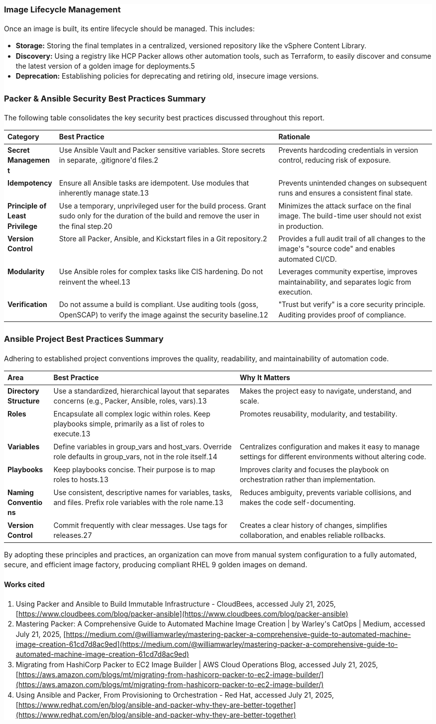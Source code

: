 ### **Image Lifecycle Management**

Once an image is built, its entire lifecycle should be managed. This includes:

* **Storage:** Storing the final templates in a centralized, versioned repository like the vSphere Content Library.  
* **Discovery:** Using a registry like HCP Packer allows other automation tools, such as Terraform, to easily discover and consume the latest version of a golden image for deployments.5  
* **Deprecation:** Establishing policies for deprecating and retiring old, insecure image versions.

### **Packer & Ansible Security Best Practices Summary**

The following table consolidates the key security best practices discussed throughout this report.

| Category | Best Practice | Rationale |
| :---- | :---- | :---- |
| **Secret Management** | Use Ansible Vault and Packer sensitive variables. Store secrets in separate, .gitignore'd files.2 | Prevents hardcoding credentials in version control, reducing risk of exposure. |
| **Idempotency** | Ensure all Ansible tasks are idempotent. Use modules that inherently manage state.13 | Prevents unintended changes on subsequent runs and ensures a consistent final state. |
| **Principle of Least Privilege** | Use a temporary, unprivileged user for the build process. Grant sudo only for the duration of the build and remove the user in the final step.20 | Minimizes the attack surface on the final image. The build-time user should not exist in production. |
| **Version Control** | Store all Packer, Ansible, and Kickstart files in a Git repository.2 | Provides a full audit trail of all changes to the image's "source code" and enables automated CI/CD. |
| **Modularity** | Use Ansible roles for complex tasks like CIS hardening. Do not reinvent the wheel.13 | Leverages community expertise, improves maintainability, and separates logic from execution. |
| **Verification** | Do not assume a build is compliant. Use auditing tools (goss, OpenSCAP) to verify the image against the security baseline.12 | "Trust but verify" is a core security principle. Auditing provides proof of compliance. |

### **Ansible Project Best Practices Summary**

Adhering to established project conventions improves the quality, readability, and maintainability of automation code.

| Area | Best Practice | Why It Matters |
| :---- | :---- | :---- |
| **Directory Structure** | Use a standardized, hierarchical layout that separates concerns (e.g., Packer, Ansible, roles, vars).13 | Makes the project easy to navigate, understand, and scale. |
| **Roles** | Encapsulate all complex logic within roles. Keep playbooks simple, primarily as a list of roles to execute.13 | Promotes reusability, modularity, and testability. |
| **Variables** | Define variables in group\_vars and host\_vars. Override role defaults in group\_vars, not in the role itself.14 | Centralizes configuration and makes it easy to manage settings for different environments without altering code. |
| **Playbooks** | Keep playbooks concise. Their purpose is to map roles to hosts.13 | Improves clarity and focuses the playbook on orchestration rather than implementation. |
| **Naming Conventions** | Use consistent, descriptive names for variables, tasks, and files. Prefix role variables with the role name.13 | Reduces ambiguity, prevents variable collisions, and makes the code self-documenting. |
| **Version Control** | Commit frequently with clear messages. Use tags for releases.27 | Creates a clear history of changes, simplifies collaboration, and enables reliable rollbacks. |

By adopting these principles and practices, an organization can move from manual system configuration to a fully automated, secure, and efficient image factory, producing compliant RHEL 9 golden images on demand.

#### **Works cited**

1. Using Packer and Ansible to Build Immutable Infrastructure \- CloudBees, accessed July 21, 2025, [https://www.cloudbees.com/blog/packer-ansible](https://www.cloudbees.com/blog/packer-ansible)  
2. Mastering Packer: A Comprehensive Guide to Automated Machine Image Creation | by Warley's CatOps | Medium, accessed July 21, 2025, [https://medium.com/@williamwarley/mastering-packer-a-comprehensive-guide-to-automated-machine-image-creation-61cd7d8ac9ed](https://medium.com/@williamwarley/mastering-packer-a-comprehensive-guide-to-automated-machine-image-creation-61cd7d8ac9ed)  
3. Migrating from HashiCorp Packer to EC2 Image Builder | AWS Cloud Operations Blog, accessed July 21, 2025, [https://aws.amazon.com/blogs/mt/migrating-from-hashicorp-packer-to-ec2-image-builder/](https://aws.amazon.com/blogs/mt/migrating-from-hashicorp-packer-to-ec2-image-builder/)  
4. Using Ansible and Packer, From Provisioning to Orchestration \- Red Hat, accessed July 21, 2025, [https://www.redhat.com/en/blog/ansible-and-packer-why-they-are-better-together](https://www.redhat.com/en/blog/ansible-and-packer-why-they-are-better-together)  